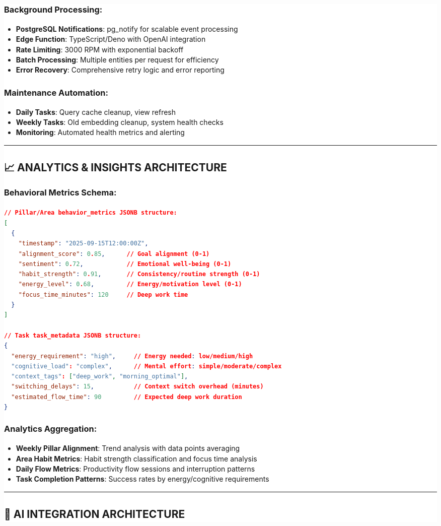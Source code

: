 ### **Background Processing:**
- **PostgreSQL Notifications**: pg_notify for scalable event processing
- **Edge Function**: TypeScript/Deno with OpenAI integration
- **Rate Limiting**: 3000 RPM with exponential backoff
- **Batch Processing**: Multiple entities per request for efficiency
- **Error Recovery**: Comprehensive retry logic and error reporting

### **Maintenance Automation:**
- **Daily Tasks**: Query cache cleanup, view refresh
- **Weekly Tasks**: Old embedding cleanup, system health checks
- **Monitoring**: Automated health metrics and alerting

---

## 📈 **ANALYTICS & INSIGHTS ARCHITECTURE**

### **Behavioral Metrics Schema:**
```json
// Pillar/Area behavior_metrics JSONB structure:
[
  {
    "timestamp": "2025-09-15T12:00:00Z",
    "alignment_score": 0.85,      // Goal alignment (0-1)
    "sentiment": 0.72,            // Emotional well-being (0-1) 
    "habit_strength": 0.91,       // Consistency/routine strength (0-1)
    "energy_level": 0.68,         // Energy/motivation level (0-1)
    "focus_time_minutes": 120     // Deep work time
  }
]

// Task task_metadata JSONB structure:
{
  "energy_requirement": "high",     // Energy needed: low/medium/high
  "cognitive_load": "complex",      // Mental effort: simple/moderate/complex
  "context_tags": ["deep_work", "morning_optimal"],
  "switching_delays": 15,           // Context switch overhead (minutes)
  "estimated_flow_time": 90         // Expected deep work duration
}
```

### **Analytics Aggregation:**
- **Weekly Pillar Alignment**: Trend analysis with data points averaging
- **Area Habit Metrics**: Habit strength classification and focus time analysis
- **Daily Flow Metrics**: Productivity flow sessions and interruption patterns
- **Task Completion Patterns**: Success rates by energy/cognitive requirements

---

## 🧠 **AI INTEGRATION ARCHITECTURE**
